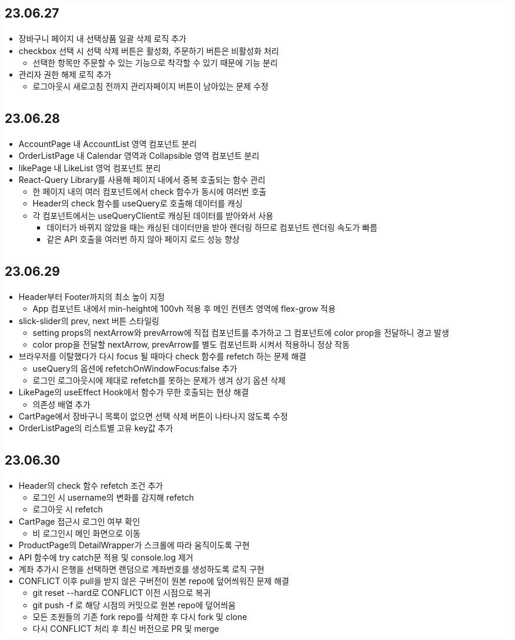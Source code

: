 ## 23.06.27

- 장바구니 페이지 내 선택상품 일괄 삭제 로직 추가
- checkbox 선택 시 선택 삭제 버튼은 활성화, 주문하기 버튼은 비활성화 처리
  - 선택한 항목만 주문할 수 있는 기능으로 착각할 수 있기 때문에 기능 분리
- 관리자 권한 해제 로직 추가
  - 로그아웃시 새로고침 전까지 관리자페이지 버튼이 남아있는 문제 수정

## 23.06.28

- AccountPage 내 AccountList 영역 컴포넌트 분리
- OrderListPage 내 Calendar 영역과 Collapsible 영역 컴포넌트 분리
- likePage 내 LikeList 영억 컴포넌트 분리
- React-Query Library를 사용해 페이지 내에서 중복 호출되는 함수 관리
  - 한 페이지 내의 여러 컴포넌트에서 check 함수가 동시에 여러번 호출
  - Header의 check 함수를 useQuery로 호출해 데이터를 캐싱
  - 각 컴포넌트에서는 useQueryClient로 캐싱된 데이터를 받아와서 사용
    - 데이터가 바뀌지 않았을 때는 캐싱된 데이터만을 받아 렌더링 하므로 컴포넌트 렌더링 속도가 빠름
    - 같은 API 호출을 여러번 하지 않아 페이지 로드 성능 향상

## 23.06.29

- Header부터 Footer까지의 최소 높이 지정
  - App 컴포넌트 내에서 min-height에 100vh 적용 후 메인 컨텐츠 영역에 flex-grow 적용
- slick-slider의 prev, next 버튼 스타일링
  - setting props의 nextArrow와 prevArrow에 직접 컴포넌트를 추가하고 그 컴포넌트에 color prop을 전달하니 경고 발생
  - color prop을 전달할 nextArrow, prevArrow를 별도 컴포넌트화 시켜서 적용하니 정상 작동
- 브라우저를 이탈했다가 다시 focus 될 때마다 check 함수를 refetch 하는 문제 해결
  - useQuery의 옵션에 refetchOnWindowFocus:false 추가
  - 로그인 로그아웃시에 제대로 refetch를 못하는 문제가 생겨 상기 옵션 삭제
- LikePage의 useEffect Hook에서 함수가 무한 호출되는 현상 해결
  - 의존성 배열 추가
- CartPage에서 장바구니 목록이 없으면 선택 삭제 버튼이 나타나지 않도록 수정
- OrderListPage의 리스트별 고유 key값 추가

## 23.06.30

- Header의 check 함수 refetch 조건 추가
  - 로그인 시 username의 변화를 감지해 refetch
  - 로그아웃 시 refetch
- CartPage 접근시 로그인 여부 확인
  - 비 로그인시 메인 화면으로 이동
- ProductPage의 DetailWrapper가 스크롤에 따라 움직이도록 구현
- API 함수에 try catch문 적용 및 console.log 제거
- 계좌 추가시 은행을 선택하면 랜덤으로 계좌번호를 생성하도록 로직 구현
- CONFLICT 이후 pull을 받지 않은 구버전이 원본 repo에 덮어씌워진 문제 해결
  - git reset --hard로 CONFLICT 이전 시점으로 복귀
  - git push -f 로 해당 시점의 커밋으로 원본 repo에 덮어씌움
  - 모든 조원들의 기존 fork repo를 삭제한 후 다시 fork 및 clone
  - 다시 CONFLICT 처리 후 최신 버전으로 PR 및 merge
